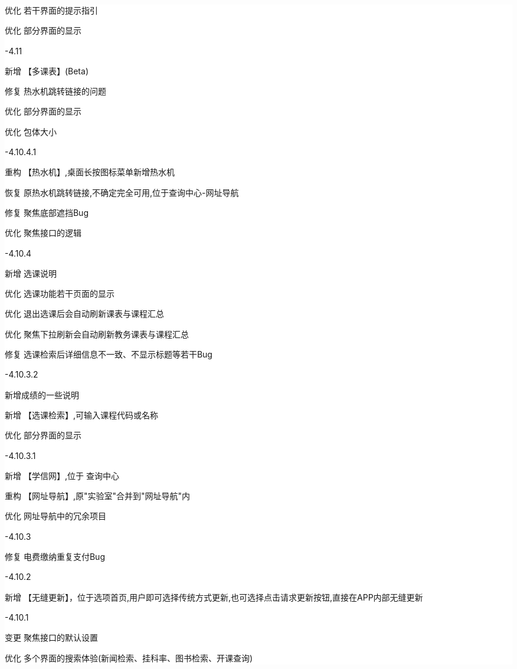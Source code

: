 优化 若干界面的提示指引

优化 部分界面的显示

-4.11

新增 【多课表】(Beta)

修复 热水机跳转链接的问题

优化 部分界面的显示

优化 包体大小

-4.10.4.1

重构 【热水机】,桌面长按图标菜单新增热水机

恢复 原热水机跳转链接,不确定完全可用,位于查询中心-网址导航

修复 聚焦底部遮挡Bug

优化 聚焦接口的逻辑

-4.10.4

新增 选课说明

优化 选课功能若干页面的显示

优化 退出选课后会自动刷新课表与课程汇总

优化 聚焦下拉刷新会自动刷新教务课表与课程汇总

修复 选课检索后详细信息不一致、不显示标题等若干Bug

-4.10.3.2

新增成绩的一些说明 

新增 【选课检索】,可输入课程代码或名称

优化 部分界面的显示

-4.10.3.1

新增 【学信网】,位于 查询中心

重构 【网址导航】,原"实验室"合并到"网址导航"内

优化 网址导航中的冗余项目

-4.10.3

修复 电费缴纳重复支付Bug

-4.10.2

新增 【无缝更新】，位于选项首页,用户即可选择传统方式更新,也可选择点击请求更新按钮,直接在APP内部无缝更新

-4.10.1

变更 聚焦接口的默认设置

优化 多个界面的搜索体验(新闻检索、挂科率、图书检索、开课查询)
